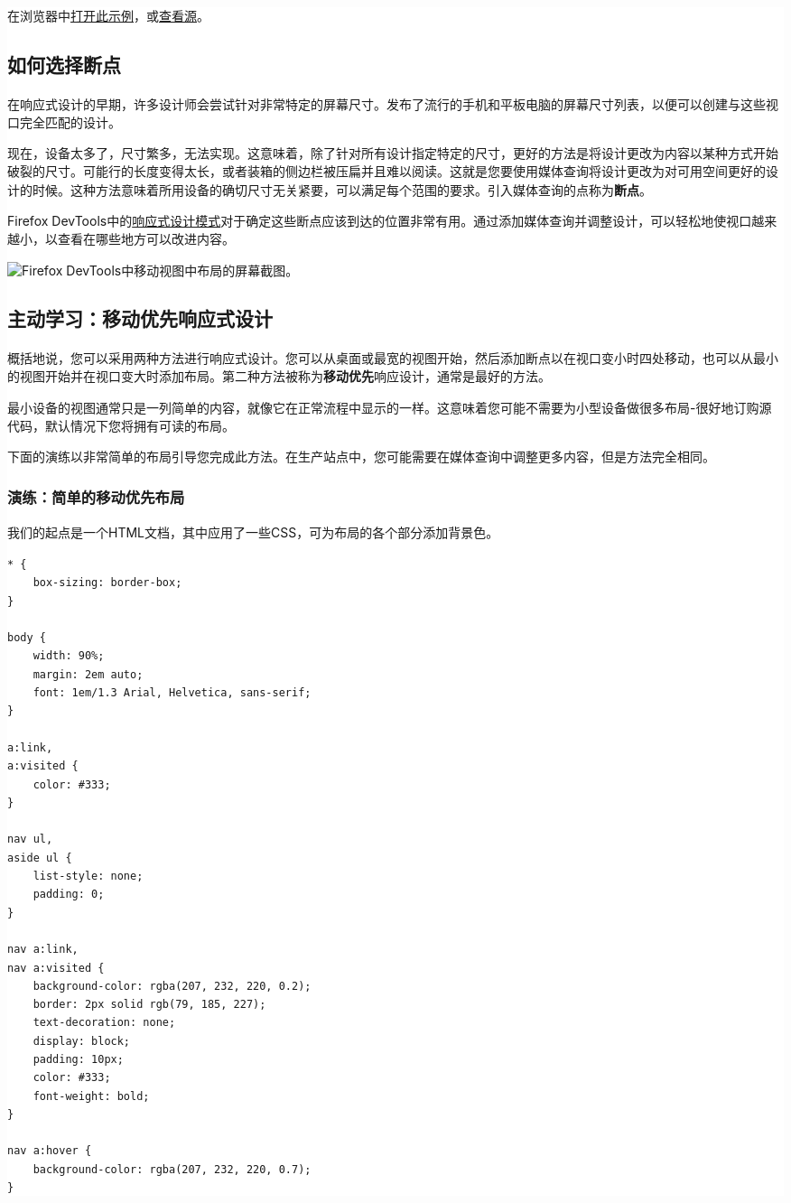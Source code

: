 在浏览器中[打开此示例](https://mdn.github.io/css-examples/learn/media-queries/not.html)，或[查看源](https://github.com/mdn/css-examples/blob/master/learn/media-queries/not.html)。

## 如何选择断点

在响应式设计的早期，许多设计师会尝试针对非常特定的屏幕尺寸。发布了流行的手机和平板电脑的屏幕尺寸列表，以便可以创建与这些视口完全匹配的设计。

现在，设备太多了，尺寸繁多，无法实现。这意味着，除了针对所有设计指定特定的尺寸，更好的方法是将设计更改为内容以某种方式开始破裂的尺寸。可能行的长度变得太长，或者装箱的侧边栏被压扁并且难以阅读。这就是您要使用媒体查询将设计更改为对可用空间更好的设计的时候。这种方法意味着所用设备的确切尺寸无关紧要，可以满足每个范围的要求。引入媒体查询的点称为**断点**。

 Firefox DevTools中的[响应式设计模式](https://developer.mozilla.org/en-US/docs/Tools/Responsive_Design_Mode)对于确定这些断点应该到达的位置非常有用。通过添加媒体查询并调整设计，可以轻松地使视口越来越小，以查看在哪些地方可以改进内容。

![Firefox DevTools中移动视图中布局的屏幕截图。](https://mdn.mozillademos.org/files/16867/rwd-mode.png)

## 主动学习：移动优先响应式设计

概括地说，您可以采用两种方法进行响应式设计。您可以从桌面或最宽的视图开始，然后添加断点以在视口变小时四处移动，也可以从最小的视图开始并在视口变大时添加布局。第二种方法被称为**移动优先**响应设计，通常是最好的方法。

最小设备的视图通常只是一列简单的内容，就像它在正常流程中显示的一样。这意味着您可能不需要为小型设备做很多布局-很好地订购源代码，默认情况下您将拥有可读的布局。

下面的演练以非常简单的布局引导您完成此方法。在生产站点中，您可能需要在媒体查询中调整更多内容，但是方法完全相同。

### 演练：简单的移动优先布局



我们的起点是一个HTML文档，其中应用了一些CSS，可为布局的各个部分添加背景色。

```
* {
    box-sizing: border-box;
}

body {
    width: 90%;
    margin: 2em auto;
    font: 1em/1.3 Arial, Helvetica, sans-serif;
}

a:link,
a:visited {
    color: #333;
}

nav ul,
aside ul {
    list-style: none;
    padding: 0;
}

nav a:link,
nav a:visited {
    background-color: rgba(207, 232, 220, 0.2);
    border: 2px solid rgb(79, 185, 227);
    text-decoration: none;
    display: block;
    padding: 10px;
    color: #333;
    font-weight: bold;
}

nav a:hover {
    background-color: rgba(207, 232, 220, 0.7);
}

```